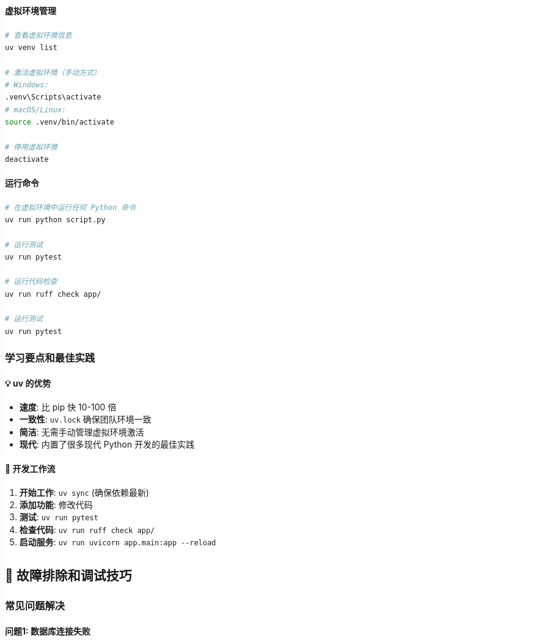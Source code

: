#### 虚拟环境管理
```bash
# 查看虚拟环境信息
uv venv list

# 激活虚拟环境（手动方式）
# Windows:
.venv\Scripts\activate
# macOS/Linux:
source .venv/bin/activate

# 停用虚拟环境
deactivate
```

#### 运行命令
```bash
# 在虚拟环境中运行任何 Python 命令
uv run python script.py

# 运行测试
uv run pytest

# 运行代码检查
uv run ruff check app/

# 运行测试
uv run pytest
```

### 学习要点和最佳实践

#### 💡 uv 的优势
- **速度**: 比 pip 快 10-100 倍
- **一致性**: `uv.lock` 确保团队环境一致
- **简洁**: 无需手动管理虚拟环境激活
- **现代**: 内置了很多现代 Python 开发的最佳实践

#### 🔧 开发工作流
1. **开始工作**: `uv sync` (确保依赖最新)
2. **添加功能**: 修改代码
3. **测试**: `uv run pytest` 
4. **检查代码**: `uv run ruff check app/`
5. **启动服务**: `uv run uvicorn app.main:app --reload`

## 🐛 故障排除和调试技巧

### 常见问题解决

#### 问题1: 数据库连接失败
